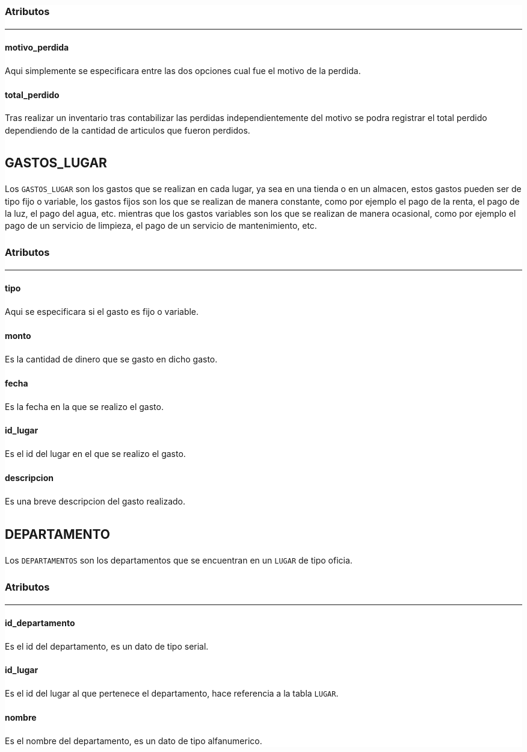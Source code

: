 ### Atributos
---

#### motivo_perdida
Aqui simplemente se especificara entre las dos opciones cual fue el motivo de la perdida.

#### total_perdido
Tras realizar un inventario tras contabilizar las perdidas independientemente del motivo se podra registrar el total perdido dependiendo de la cantidad de articulos que fueron perdidos.

## GASTOS_LUGAR
Los `GASTOS_LUGAR` son los gastos que se realizan en cada lugar, ya sea en una tienda o en un almacen, estos gastos pueden ser de tipo fijo o variable, los gastos fijos son los que se realizan de manera constante, como por ejemplo el pago de la renta, el pago de la luz, el pago del agua, etc. mientras que los gastos variables son los que se realizan de manera ocasional, como por ejemplo el pago de un servicio de limpieza, el pago de un servicio de mantenimiento, etc.

### Atributos
---

#### tipo
Aqui se especificara si el gasto es fijo o variable.

#### monto
Es la cantidad de dinero que se gasto en dicho gasto.

#### fecha
Es la fecha en la que se realizo el gasto.

#### id_lugar
Es el id del lugar en el que se realizo el gasto.

#### descripcion
Es una breve descripcion del gasto realizado.

## DEPARTAMENTO
Los `DEPARTAMENTOS` son los departamentos que se encuentran en un `LUGAR` de tipo oficia.

### Atributos
---
#### id_departamento
Es el id del departamento, es un dato de tipo serial.

#### id_lugar
Es el id del lugar al que pertenece el departamento, hace referencia a la tabla `LUGAR`.

#### nombre
Es el nombre del departamento, es un dato de tipo alfanumerico.
